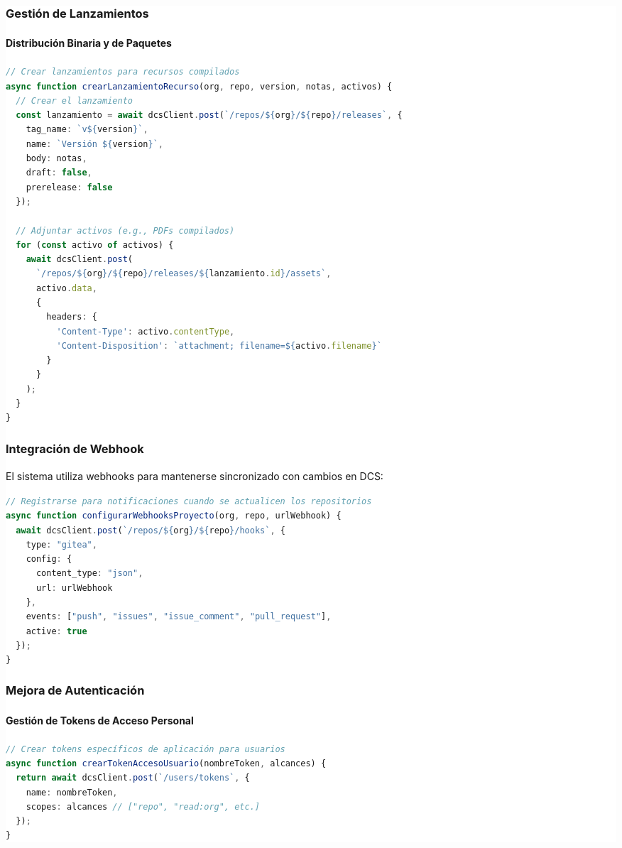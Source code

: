 ### Gestión de Lanzamientos

#### Distribución Binaria y de Paquetes
```typescript
// Crear lanzamientos para recursos compilados
async function crearLanzamientoRecurso(org, repo, version, notas, activos) {
  // Crear el lanzamiento
  const lanzamiento = await dcsClient.post(`/repos/${org}/${repo}/releases`, {
    tag_name: `v${version}`,
    name: `Versión ${version}`,
    body: notas,
    draft: false,
    prerelease: false
  });
  
  // Adjuntar activos (e.g., PDFs compilados)
  for (const activo of activos) {
    await dcsClient.post(
      `/repos/${org}/${repo}/releases/${lanzamiento.id}/assets`,
      activo.data,
      {
        headers: {
          'Content-Type': activo.contentType,
          'Content-Disposition': `attachment; filename=${activo.filename}`
        }
      }
    );
  }
}
```

### Integración de Webhook

El sistema utiliza webhooks para mantenerse sincronizado con cambios en DCS:
```typescript
// Registrarse para notificaciones cuando se actualicen los repositorios
async function configurarWebhooksProyecto(org, repo, urlWebhook) {
  await dcsClient.post(`/repos/${org}/${repo}/hooks`, {
    type: "gitea",
    config: {
      content_type: "json",
      url: urlWebhook
    },
    events: ["push", "issues", "issue_comment", "pull_request"],
    active: true
  });
}
```

### Mejora de Autenticación

#### Gestión de Tokens de Acceso Personal
```typescript
// Crear tokens específicos de aplicación para usuarios
async function crearTokenAccesoUsuario(nombreToken, alcances) {
  return await dcsClient.post(`/users/tokens`, {
    name: nombreToken,
    scopes: alcances // ["repo", "read:org", etc.]
  });
}
```
